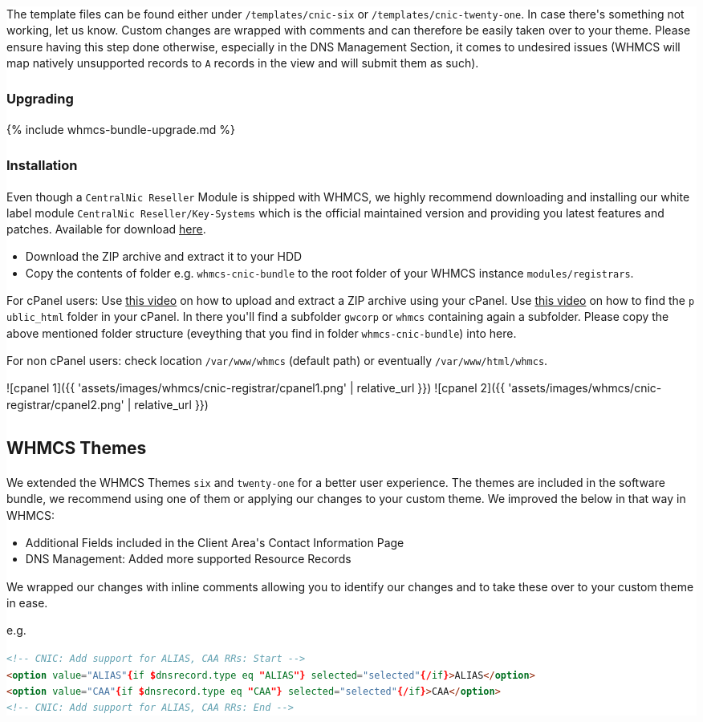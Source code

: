 The template files can be found either under `/templates/cnic-six` or `/templates/cnic-twenty-one`. In case there's something not working, let us know.
Custom changes are wrapped with comments and can therefore be easily taken over to your theme. Please ensure having this step done otherwise, especially in the DNS Management Section, it comes to undesired issues (WHMCS will map natively unsupported records to `A` records in the view and will submit them as such).

### Upgrading

{% include whmcs-bundle-upgrade.md %}

### Installation

Even though a `CentralNic Reseller` Module is shipped with WHMCS, we highly recommend downloading and installing our white label module `CentralNic Reseller/Key-Systems` which is the official maintained version and providing you latest features and patches. Available for download [here](https://github.com/centralnicgroup-opensource/rtldev-middleware-whmcs/releases).

- Download the ZIP archive and extract it to your HDD
- Copy the contents of folder e.g. `whmcs-cnic-bundle` to the root folder of your WHMCS instance `modules/registrars`.

For cPanel users: Use [this video](https://www.youtube.com/watch?v=SNtldWg_0gY) on how to upload and extract a ZIP archive using your cPanel. Use [this video](https://www.youtube.com/watch?v=T7OYIOwyWvU) on how to find the `public_html` folder in your cPanel. In there you'll find a subfolder `gwcorp` or `whmcs` containing again a subfolder. Please copy the above mentioned folder structure (eveything that you find in folder `whmcs-cnic-bundle`) into here.

For non cPanel users: check location `/var/www/whmcs` (default path) or eventually `/var/www/html/whmcs`.

![cpanel 1]({{ 'assets/images/whmcs/cnic-registrar/cpanel1.png' | relative_url }})
![cpanel 2]({{ 'assets/images/whmcs/cnic-registrar/cpanel2.png' | relative_url }})

## WHMCS Themes

We extended the WHMCS Themes `six` and `twenty-one` for a better user experience. The themes are included in the software bundle, we recommend using one of them or applying our changes to your custom theme. We improved the below in that way in WHMCS:

* Additional Fields included in the Client Area's Contact Information Page
* DNS Management: Added more supported Resource Records

We wrapped our changes with inline comments allowing you to identify our changes and to take these over to your custom theme in ease.

e.g.

```html
<!-- CNIC: Add support for ALIAS, CAA RRs: Start -->
<option value="ALIAS"{if $dnsrecord.type eq "ALIAS"} selected="selected"{/if}>ALIAS</option>
<option value="CAA"{if $dnsrecord.type eq "CAA"} selected="selected"{/if}>CAA</option>
<!-- CNIC: Add support for ALIAS, CAA RRs: End -->
```
